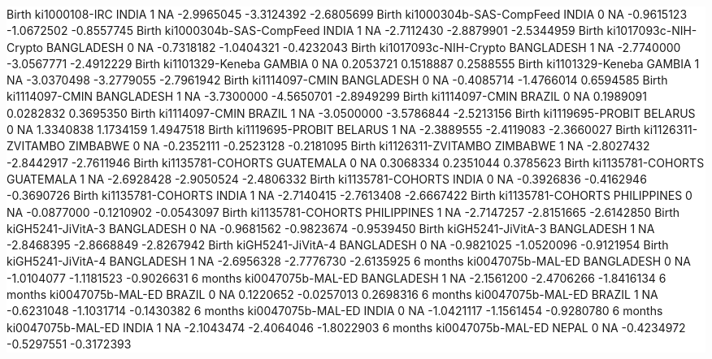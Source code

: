 Birth       ki1000108-IRC              INDIA                          1                    NA                -2.9965045   -3.3124392   -2.6805699
Birth       ki1000304b-SAS-CompFeed    INDIA                          0                    NA                -0.9615123   -1.0672502   -0.8557745
Birth       ki1000304b-SAS-CompFeed    INDIA                          1                    NA                -2.7112430   -2.8879901   -2.5344959
Birth       ki1017093c-NIH-Crypto      BANGLADESH                     0                    NA                -0.7318182   -1.0404321   -0.4232043
Birth       ki1017093c-NIH-Crypto      BANGLADESH                     1                    NA                -2.7740000   -3.0567771   -2.4912229
Birth       ki1101329-Keneba           GAMBIA                         0                    NA                 0.2053721    0.1518887    0.2588555
Birth       ki1101329-Keneba           GAMBIA                         1                    NA                -3.0370498   -3.2779055   -2.7961942
Birth       ki1114097-CMIN             BANGLADESH                     0                    NA                -0.4085714   -1.4766014    0.6594585
Birth       ki1114097-CMIN             BANGLADESH                     1                    NA                -3.7300000   -4.5650701   -2.8949299
Birth       ki1114097-CMIN             BRAZIL                         0                    NA                 0.1989091    0.0282832    0.3695350
Birth       ki1114097-CMIN             BRAZIL                         1                    NA                -3.0500000   -3.5786844   -2.5213156
Birth       ki1119695-PROBIT           BELARUS                        0                    NA                 1.3340838    1.1734159    1.4947518
Birth       ki1119695-PROBIT           BELARUS                        1                    NA                -2.3889555   -2.4119083   -2.3660027
Birth       ki1126311-ZVITAMBO         ZIMBABWE                       0                    NA                -0.2352111   -0.2523128   -0.2181095
Birth       ki1126311-ZVITAMBO         ZIMBABWE                       1                    NA                -2.8027432   -2.8442917   -2.7611946
Birth       ki1135781-COHORTS          GUATEMALA                      0                    NA                 0.3068334    0.2351044    0.3785623
Birth       ki1135781-COHORTS          GUATEMALA                      1                    NA                -2.6928428   -2.9050524   -2.4806332
Birth       ki1135781-COHORTS          INDIA                          0                    NA                -0.3926836   -0.4162946   -0.3690726
Birth       ki1135781-COHORTS          INDIA                          1                    NA                -2.7140415   -2.7613408   -2.6667422
Birth       ki1135781-COHORTS          PHILIPPINES                    0                    NA                -0.0877000   -0.1210902   -0.0543097
Birth       ki1135781-COHORTS          PHILIPPINES                    1                    NA                -2.7147257   -2.8151665   -2.6142850
Birth       kiGH5241-JiVitA-3          BANGLADESH                     0                    NA                -0.9681562   -0.9823674   -0.9539450
Birth       kiGH5241-JiVitA-3          BANGLADESH                     1                    NA                -2.8468395   -2.8668849   -2.8267942
Birth       kiGH5241-JiVitA-4          BANGLADESH                     0                    NA                -0.9821025   -1.0520096   -0.9121954
Birth       kiGH5241-JiVitA-4          BANGLADESH                     1                    NA                -2.6956328   -2.7776730   -2.6135925
6 months    ki0047075b-MAL-ED          BANGLADESH                     0                    NA                -1.0104077   -1.1181523   -0.9026631
6 months    ki0047075b-MAL-ED          BANGLADESH                     1                    NA                -2.1561200   -2.4706266   -1.8416134
6 months    ki0047075b-MAL-ED          BRAZIL                         0                    NA                 0.1220652   -0.0257013    0.2698316
6 months    ki0047075b-MAL-ED          BRAZIL                         1                    NA                -0.6231048   -1.1031714   -0.1430382
6 months    ki0047075b-MAL-ED          INDIA                          0                    NA                -1.0421117   -1.1561454   -0.9280780
6 months    ki0047075b-MAL-ED          INDIA                          1                    NA                -2.1043474   -2.4064046   -1.8022903
6 months    ki0047075b-MAL-ED          NEPAL                          0                    NA                -0.4234972   -0.5297551   -0.3172393